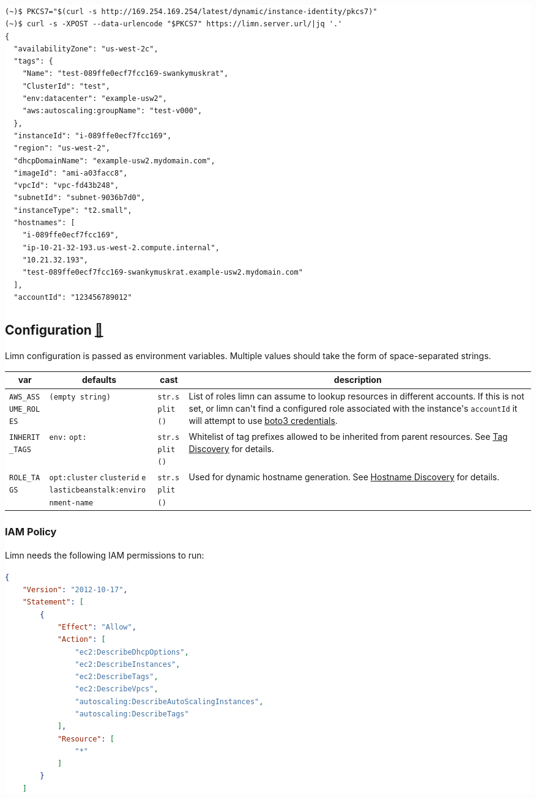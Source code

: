 ```console
(~)$ PKCS7="$(curl -s http://169.254.169.254/latest/dynamic/instance-identity/pkcs7)"
(~)$ curl -s -XPOST --data-urlencode "$PKCS7" https://limn.server.url/|jq '.'
{
  "availabilityZone": "us-west-2c",
  "tags": {
    "Name": "test-089ffe0ecf7fcc169-swankymuskrat",
    "ClusterId": "test",
    "env:datacenter": "example-usw2",
    "aws:autoscaling:groupName": "test-v000",
  },
  "instanceId": "i-089ffe0ecf7fcc169",
  "region": "us-west-2",
  "dhcpDomainName": "example-usw2.mydomain.com",
  "imageId": "ami-a03facc8",
  "vpcId": "vpc-fd43b248",
  "subnetId": "subnet-9036b7d0",
  "instanceType": "t2.small",
  "hostnames": [
    "i-089ffe0ecf7fcc169",
    "ip-10-21-32-193.us-west-2.compute.internal",
    "10.21.32.193",
    "test-089ffe0ecf7fcc169-swankymuskrat.example-usw2.mydomain.com"
  ],
  "accountId": "123456789012"
```

## Configuration <a name="configuration" href="#configuration">:link:</a>

Limn configuration is passed as environment variables. Multiple values should
take the form of space-separated strings.

| var | defaults | cast | description |
|-----|----------|------|-------------|
| `AWS_ASSUME_ROLES` | `(empty string)` | `str.split()` | List of roles limn can assume to lookup resources in different accounts. If this is not set, or limn can't find a configured role associated with the instance's `accountId` it will attempt to use [boto3 credentials](http://boto3.readthedocs.io/en/latest/guide/configuration.html). |
| `INHERIT_TAGS` | `env:` `opt:` | `str.split()` | Whitelist of tag prefixes allowed to be inherited from parent resources. See [Tag Discovery](#tag-discovery) for details. |
| `ROLE_TAGS` | `opt:cluster` `clusterid` `elasticbeanstalk:environment-name` | `str.split()` | Used for dynamic hostname generation. See [Hostname Discovery](#hostname-discovery) for details. |


### IAM Policy

Limn needs the following IAM permissions to run:

```json
{
    "Version": "2012-10-17",
    "Statement": [
        {
            "Effect": "Allow",
            "Action": [
                "ec2:DescribeDhcpOptions",
                "ec2:DescribeInstances",
                "ec2:DescribeTags",
                "ec2:DescribeVpcs",
                "autoscaling:DescribeAutoScalingInstances",
                "autoscaling:DescribeTags"
            ],
            "Resource": [
                "*"
            ]
        }
    ]
```